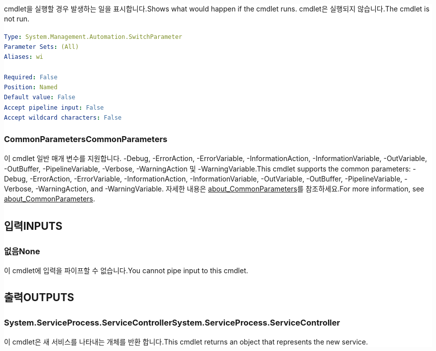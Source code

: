 <span data-ttu-id="f2290-166">cmdlet을 실행할 경우 발생하는 일을 표시합니다.</span><span class="sxs-lookup"><span data-stu-id="f2290-166">Shows what would happen if the cmdlet runs.</span></span> <span data-ttu-id="f2290-167">cmdlet은 실행되지 않습니다.</span><span class="sxs-lookup"><span data-stu-id="f2290-167">The cmdlet is not run.</span></span>

```yaml
Type: System.Management.Automation.SwitchParameter
Parameter Sets: (All)
Aliases: wi

Required: False
Position: Named
Default value: False
Accept pipeline input: False
Accept wildcard characters: False
```

### <span data-ttu-id="f2290-168">CommonParameters</span><span class="sxs-lookup"><span data-stu-id="f2290-168">CommonParameters</span></span>

<span data-ttu-id="f2290-169">이 cmdlet 일반 매개 변수를 지원합니다. -Debug, -ErrorAction, -ErrorVariable, -InformationAction, -InformationVariable, -OutVariable, -OutBuffer, -PipelineVariable, -Verbose, -WarningAction 및 -WarningVariable.</span><span class="sxs-lookup"><span data-stu-id="f2290-169">This cmdlet supports the common parameters: -Debug, -ErrorAction, -ErrorVariable, -InformationAction, -InformationVariable, -OutVariable, -OutBuffer, -PipelineVariable, -Verbose, -WarningAction, and -WarningVariable.</span></span> <span data-ttu-id="f2290-170">자세한 내용은 [about_CommonParameters](https://go.microsoft.com/fwlink/?LinkID=113216)를 참조하세요.</span><span class="sxs-lookup"><span data-stu-id="f2290-170">For more information, see [about_CommonParameters](https://go.microsoft.com/fwlink/?LinkID=113216).</span></span>

## <span data-ttu-id="f2290-171">입력</span><span class="sxs-lookup"><span data-stu-id="f2290-171">INPUTS</span></span>

### <span data-ttu-id="f2290-172">없음</span><span class="sxs-lookup"><span data-stu-id="f2290-172">None</span></span>

<span data-ttu-id="f2290-173">이 cmdlet에 입력을 파이프할 수 없습니다.</span><span class="sxs-lookup"><span data-stu-id="f2290-173">You cannot pipe input to this cmdlet.</span></span>

## <span data-ttu-id="f2290-174">출력</span><span class="sxs-lookup"><span data-stu-id="f2290-174">OUTPUTS</span></span>

### <span data-ttu-id="f2290-175">System.ServiceProcess.ServiceController</span><span class="sxs-lookup"><span data-stu-id="f2290-175">System.ServiceProcess.ServiceController</span></span>

<span data-ttu-id="f2290-176">이 cmdlet은 새 서비스를 나타내는 개체를 반환 합니다.</span><span class="sxs-lookup"><span data-stu-id="f2290-176">This cmdlet returns an object that represents the new service.</span></span>
